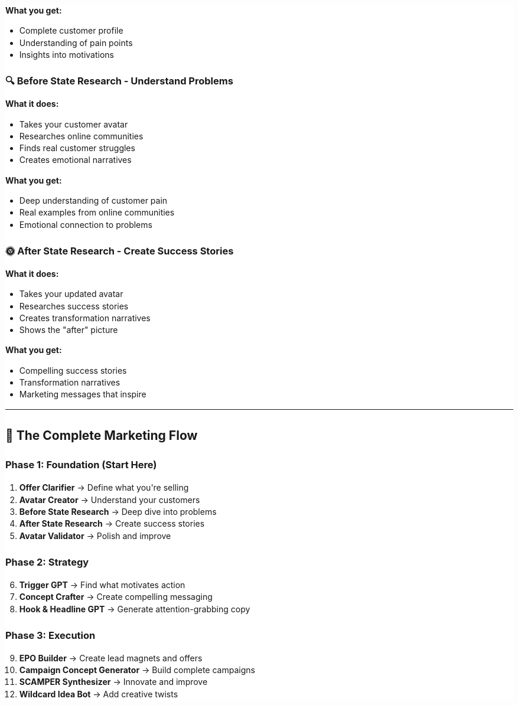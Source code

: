 **What you get:**
- Complete customer profile
- Understanding of pain points
- Insights into motivations

### **🔍 Before State Research** - Understand Problems
**What it does:**
- Takes your customer avatar
- Researches online communities
- Finds real customer struggles
- Creates emotional narratives

**What you get:**
- Deep understanding of customer pain
- Real examples from online communities
- Emotional connection to problems

### **🌞 After State Research** - Create Success Stories
**What it does:**
- Takes your updated avatar
- Researches success stories
- Creates transformation narratives
- Shows the "after" picture

**What you get:**
- Compelling success stories
- Transformation narratives
- Marketing messages that inspire

---

## 🔄 The Complete Marketing Flow

### **Phase 1: Foundation (Start Here)**
1. **Offer Clarifier** → Define what you're selling
2. **Avatar Creator** → Understand your customers
3. **Before State Research** → Deep dive into problems
4. **After State Research** → Create success stories
5. **Avatar Validator** → Polish and improve

### **Phase 2: Strategy**
6. **Trigger GPT** → Find what motivates action
7. **Concept Crafter** → Create compelling messaging
8. **Hook & Headline GPT** → Generate attention-grabbing copy

### **Phase 3: Execution**
9. **EPO Builder** → Create lead magnets and offers
10. **Campaign Concept Generator** → Build complete campaigns
11. **SCAMPER Synthesizer** → Innovate and improve
12. **Wildcard Idea Bot** → Add creative twists
